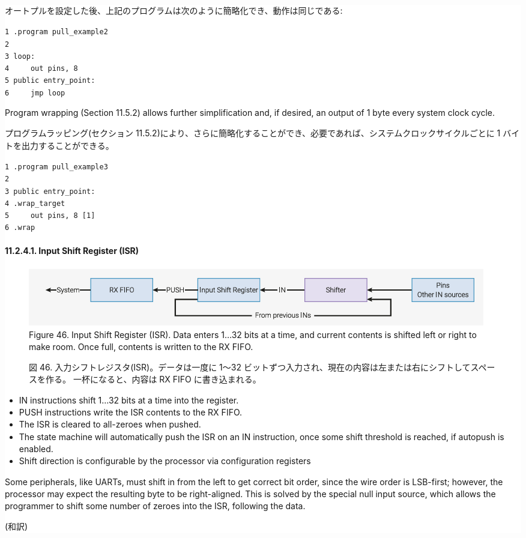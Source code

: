 オートプルを設定した後、上記のプログラムは次のように簡略化でき、動作は同じである: 

```
1 .program pull_example2
2
3 loop:
4     out pins, 8
5 public entry_point:
6     jmp loop
```

Program wrapping (Section 11.5.2) allows further simplification and, if desired, an output of 1 byte every system clock cycle.

プログラムラッピング(セクション 11.5.2)により、さらに簡略化することができ、必要であれば、システムクロックサイクルごとに 1 バイトを出力することができる。

```
1 .program pull_example3
2
3 public entry_point:
4 .wrap_target
5     out pins, 8 [1]
6 .wrap
```

#### 11.2.4.1. Input Shift Register (ISR)

<figure>
<img src="img/fig46.png"/>
<figcaption>
Figure 46. Input Shift Register (ISR). Data enters 1…32 bits at a time, and current contents is shifted left or right to make room.  Once full, contents is written to the RX FIFO.

図 46. 入力シフトレジスタ(ISR)。データは一度に 1～32 ビットずつ入力され、現在の内容は左または右にシフトしてスペースを作る。 一杯になると、内容は RX FIFO に書き込まれる。
</figcaption>
</figure>

* IN instructions shift 1…32 bits at a time into the register.
* PUSH instructions write the ISR contents to the RX FIFO.
* The ISR is cleared to all-zeroes when pushed.
* The state machine will automatically push the ISR on an IN instruction, once some shift threshold is reached, if autopush is enabled.
* Shift direction is configurable by the processor via configuration registers

Some  peripherals,  like  UARTs,  must  shift  in  from  the  left  to  get  correct  bit  order,  since  the  wire  order  is  LSB-first;  however, the processor may expect the resulting byte to be right-aligned. This is solved by the special null input source, which allows the programmer to shift some number of zeroes into the ISR, following the data.

(和訳)
